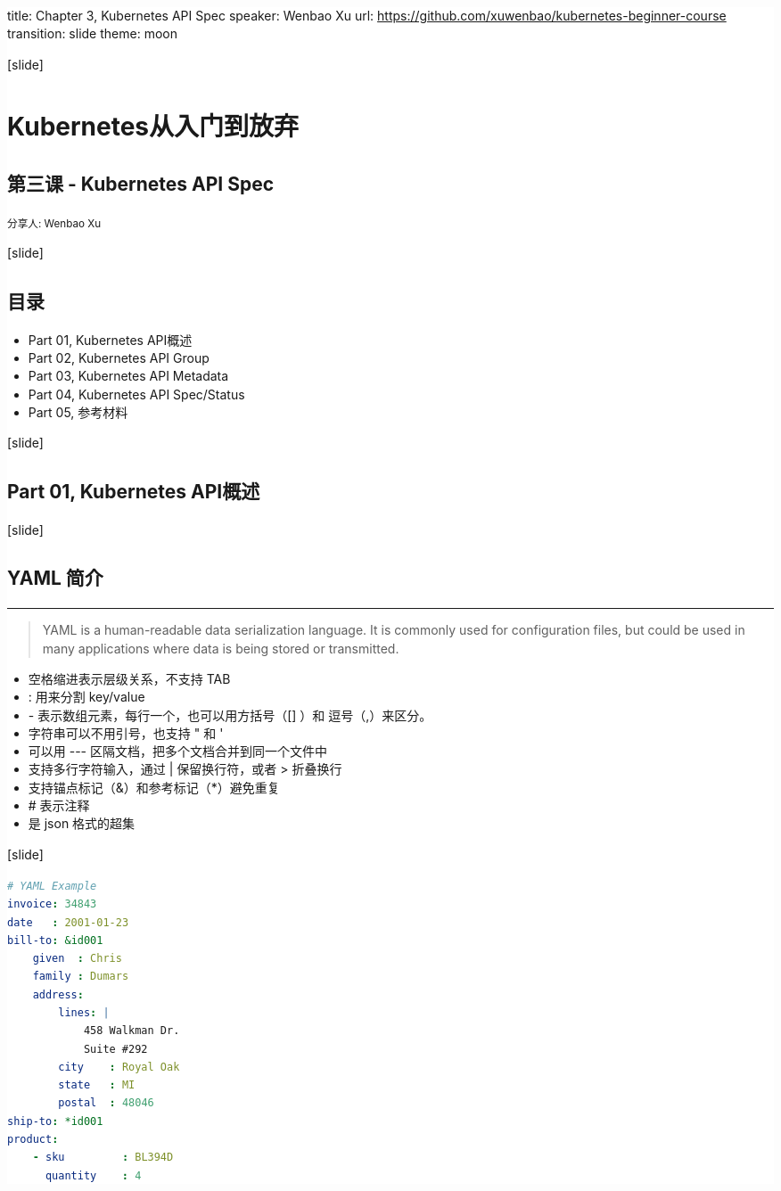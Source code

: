 title: Chapter 3, Kubernetes API Spec
speaker: Wenbao Xu
url: https://github.com/xuwenbao/kubernetes-beginner-course
transition: slide
theme: moon

[slide]

# Kubernetes从入门到放弃
## 第三课 - Kubernetes API Spec
<small>分享人: Wenbao Xu</small>

[slide]

目录
----
* Part 01, Kubernetes API概述
* Part 02, Kubernetes API Group
* Part 03, Kubernetes API Metadata
* Part 04, Kubernetes API Spec/Status
* Part 05, 参考材料

[slide]

## Part 01, Kubernetes API概述

[slide]

## YAML 简介
----

>YAML  is a human-readable data serialization language. It is commonly used for configuration files, but could be used in many applications where data is being stored or transmitted. 

- 空格缩进表示层级关系，不支持 TAB 
- : 用来分割 key/value
- \- 表示数组元素，每行一个，也可以用方括号（\[\] ）和 逗号（,）来区分。
- 字符串可以不用引号，也支持 " 和 '
- 可以用 \--- 区隔文档，把多个文档合并到同一个文件中
- 支持多行字符输入，通过 | 保留换行符，或者 > 折叠换行
- 支持锚点标记（&）和参考标记（\*）避免重复
- \# 表示注释 
- 是 json 格式的超集

[slide]

```yaml
# YAML Example
invoice: 34843
date   : 2001-01-23
bill-to: &id001
    given  : Chris
    family : Dumars
    address:
        lines: |
            458 Walkman Dr.
            Suite #292
        city    : Royal Oak
        state   : MI
        postal  : 48046
ship-to: *id001
product:
    - sku         : BL394D
      quantity    : 4
```